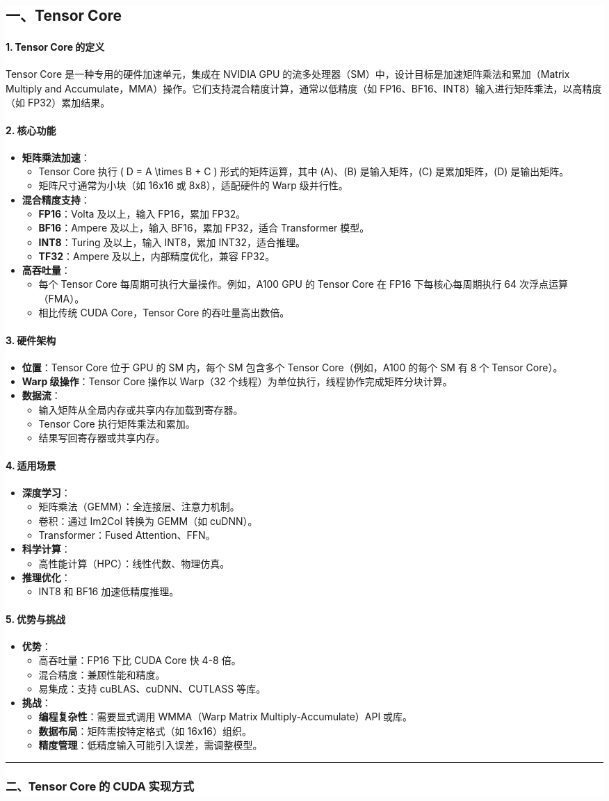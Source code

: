 

## 一、Tensor Core 

#### 1. Tensor Core 的定义
Tensor Core 是一种专用的硬件加速单元，集成在 NVIDIA GPU 的流多处理器（SM）中，设计目标是加速矩阵乘法和累加（Matrix Multiply and Accumulate，MMA）操作。它们支持混合精度计算，通常以低精度（如 FP16、BF16、INT8）输入进行矩阵乘法，以高精度（如 FP32）累加结果。

#### 2. 核心功能
- **矩阵乘法加速**：
  - Tensor Core 执行 \( D = A \times B + C \) 形式的矩阵运算，其中 \(A\)、\(B\) 是输入矩阵，\(C\) 是累加矩阵，\(D\) 是输出矩阵。
  - 矩阵尺寸通常为小块（如 16x16 或 8x8），适配硬件的 Warp 级并行性。
- **混合精度支持**：
  - **FP16**：Volta 及以上，输入 FP16，累加 FP32。
  - **BF16**：Ampere 及以上，输入 BF16，累加 FP32，适合 Transformer 模型。
  - **INT8**：Turing 及以上，输入 INT8，累加 INT32，适合推理。
  - **TF32**：Ampere 及以上，内部精度优化，兼容 FP32。
- **高吞吐量**：
  - 每个 Tensor Core 每周期可执行大量操作。例如，A100 GPU 的 Tensor Core 在 FP16 下每核心每周期执行 64 次浮点运算（FMA）。
  - 相比传统 CUDA Core，Tensor Core 的吞吐量高出数倍。

#### 3. 硬件架构
- **位置**：Tensor Core 位于 GPU 的 SM 内，每个 SM 包含多个 Tensor Core（例如，A100 的每个 SM 有 8 个 Tensor Core）。
- **Warp 级操作**：Tensor Core 操作以 Warp（32 个线程）为单位执行，线程协作完成矩阵分块计算。
- **数据流**：
  - 输入矩阵从全局内存或共享内存加载到寄存器。
  - Tensor Core 执行矩阵乘法和累加。
  - 结果写回寄存器或共享内存。

#### 4. 适用场景
- **深度学习**：
  - 矩阵乘法（GEMM）：全连接层、注意力机制。
  - 卷积：通过 Im2Col 转换为 GEMM（如 cuDNN）。
  - Transformer：Fused Attention、FFN。
- **科学计算**：
  - 高性能计算（HPC）：线性代数、物理仿真。
- **推理优化**：
  - INT8 和 BF16 加速低精度推理。

#### 5. 优势与挑战
- **优势**：
  - 高吞吐量：FP16 下比 CUDA Core 快 4-8 倍。
  - 混合精度：兼顾性能和精度。
  - 易集成：支持 cuBLAS、cuDNN、CUTLASS 等库。
- **挑战**：
  - **编程复杂性**：需要显式调用 WMMA（Warp Matrix Multiply-Accumulate）API 或库。
  - **数据布局**：矩阵需按特定格式（如 16x16）组织。
  - **精度管理**：低精度输入可能引入误差，需调整模型。

---

### 二、Tensor Core 的 CUDA 实现方式

